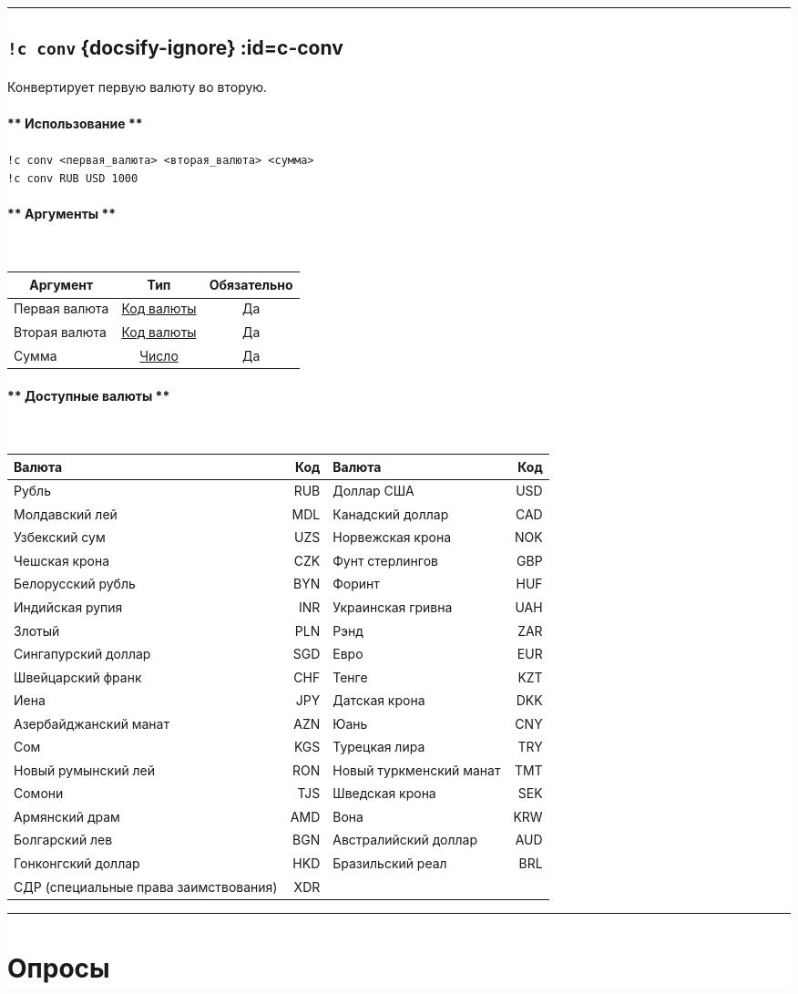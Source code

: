 

---

## `!c conv` {docsify-ignore} :id=c-conv

Конвертирует первую валюту во вторую.



#### ** Использование **

`!c conv <первая_валюта> <вторая_валюта> <сумма>`  
`!c conv RUB USD 1000`

#### ** Аргументы **

<br>

Аргумент | Тип | Обязательно
---|:---:|:---:
Первая валюта | [Код валюты](/ru-ru/arguments?id=currency-code) | Да
Вторая валюта | [Код валюты](/ru-ru/arguments?id=currency-code) | Да
Сумма | [Число](/ru-ru/arguments?id=number) | Да


#### ** Доступные валюты **

<br>

Валюта | Код | Валюта | Код
:---|---:|:---|---:
Рубль | RUB | Доллар США | USD
Молдавский лей | MDL | Канадский доллар | CAD
Узбекский сум | UZS | Норвежская крона | NOK
Чешская крона | CZK | Фунт стерлингов | GBP
Белорусский рубль | BYN | Форинт | HUF
Индийская рупия | INR | Украинская гривна | UAH
Злотый | PLN | Рэнд | ZAR
Сингапурский доллар | SGD | Евро | EUR
Швейцарский франк	 | CHF | Тенге | KZT
Иена | JPY | Датская крона | DKK
Азербайджанский манат | AZN | Юань | CNY
Сом | KGS | Турецкая лира | TRY
Новый румынский лей | RON | Новый туркменский манат | TMT
Сомони | TJS | Шведская крона | SEK
Армянский драм | AMD | Вона | KRW
Болгарский лев | BGN | Австралийский доллар | AUD
Гонконгский доллар | HKD | Бразильский реал | BRL
СДР (специальные права заимствования) | XDR



---

# Опросы

